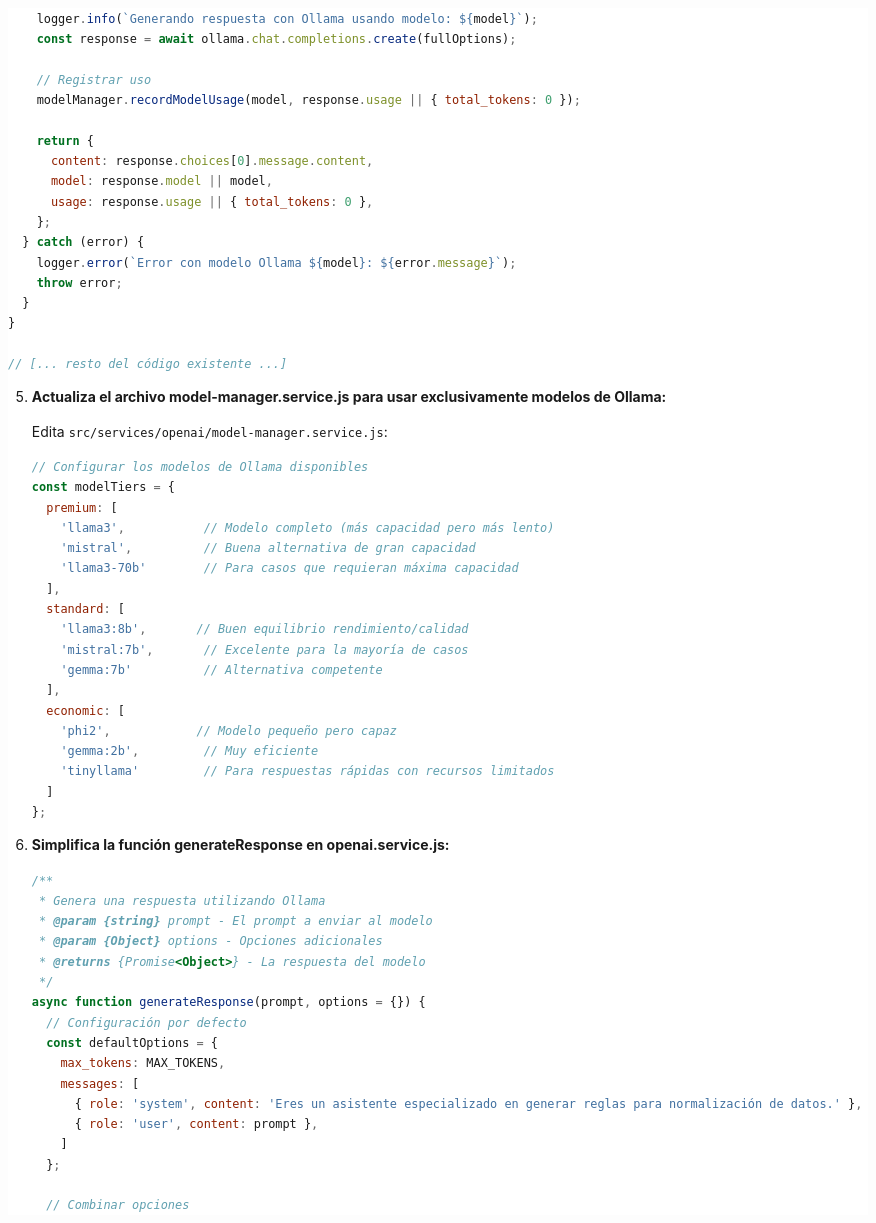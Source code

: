    ```javascript
       logger.info(`Generando respuesta con Ollama usando modelo: ${model}`);
       const response = await ollama.chat.completions.create(fullOptions);
       
       // Registrar uso
       modelManager.recordModelUsage(model, response.usage || { total_tokens: 0 });
       
       return {
         content: response.choices[0].message.content,
         model: response.model || model,
         usage: response.usage || { total_tokens: 0 },
       };
     } catch (error) {
       logger.error(`Error con modelo Ollama ${model}: ${error.message}`);
       throw error;
     }
   }

   // [... resto del código existente ...]
   ```

5. **Actualiza el archivo model-manager.service.js para usar exclusivamente modelos de Ollama:**

   Edita `src/services/openai/model-manager.service.js`:

   ```javascript
   // Configurar los modelos de Ollama disponibles
   const modelTiers = {
     premium: [
       'llama3',           // Modelo completo (más capacidad pero más lento)
       'mistral',          // Buena alternativa de gran capacidad
       'llama3-70b'        // Para casos que requieran máxima capacidad
     ],
     standard: [
       'llama3:8b',       // Buen equilibrio rendimiento/calidad 
       'mistral:7b',       // Excelente para la mayoría de casos
       'gemma:7b'          // Alternativa competente
     ],
     economic: [
       'phi2',            // Modelo pequeño pero capaz
       'gemma:2b',         // Muy eficiente
       'tinyllama'         // Para respuestas rápidas con recursos limitados
     ]
   };
   ```

6. **Simplifica la función generateResponse en openai.service.js:**

   ```javascript
   /**
    * Genera una respuesta utilizando Ollama
    * @param {string} prompt - El prompt a enviar al modelo
    * @param {Object} options - Opciones adicionales
    * @returns {Promise<Object>} - La respuesta del modelo
    */
   async function generateResponse(prompt, options = {}) {
     // Configuración por defecto
     const defaultOptions = {
       max_tokens: MAX_TOKENS,
       messages: [
         { role: 'system', content: 'Eres un asistente especializado en generar reglas para normalización de datos.' },
         { role: 'user', content: prompt },
       ]
     };

     // Combinar opciones
   ```